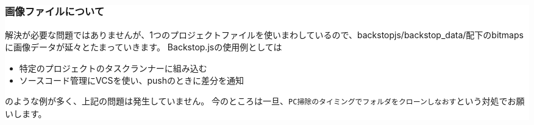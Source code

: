 ### 画像ファイルについて
解決が必要な問題ではありませんが、1つのプロジェクトファイルを使いまわしているので、backstopjs/backstop_data/配下のbitmapsに画像データが延々とたまっていきます。
Backstop.jsの使用例としては
- 特定のプロジェクトのタスクランナーに組み込む
- ソースコード管理にVCSを使い、pushのときに差分を通知

のような例が多く、上記の問題は発生していません。
今のところは一旦、`PC掃除のタイミングでフォルダをクローンしなおす`という対処でお願いします。

